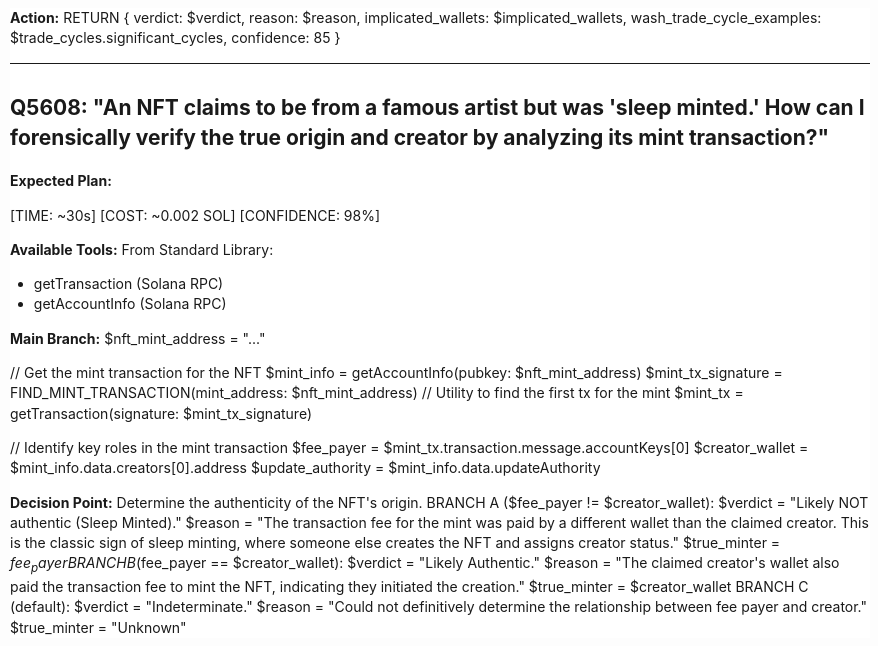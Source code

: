 **Action:**
RETURN {
  verdict: $verdict,
  reason: $reason,
  implicated_wallets: $implicated_wallets,
  wash_trade_cycle_examples: $trade_cycles.significant_cycles,
  confidence: 85
}

---

## Q5608: "An NFT claims to be from a famous artist but was 'sleep minted.' How can I forensically verify the true origin and creator by analyzing its mint transaction?"

**Expected Plan:**

[TIME: ~30s] [COST: ~0.002 SOL] [CONFIDENCE: 98%]

**Available Tools:**
From Standard Library:
  - getTransaction (Solana RPC)
  - getAccountInfo (Solana RPC)

**Main Branch:**
$nft_mint_address = "..."

// Get the mint transaction for the NFT
$mint_info = getAccountInfo(pubkey: $nft_mint_address)
$mint_tx_signature = FIND_MINT_TRANSACTION(mint_address: $nft_mint_address) // Utility to find the first tx for the mint
$mint_tx = getTransaction(signature: $mint_tx_signature)

// Identify key roles in the mint transaction
$fee_payer = $mint_tx.transaction.message.accountKeys[0]
$creator_wallet = $mint_info.data.creators[0].address
$update_authority = $mint_info.data.updateAuthority

**Decision Point:** Determine the authenticity of the NFT's origin.
  BRANCH A ($fee_payer != $creator_wallet):
    $verdict = "Likely NOT authentic (Sleep Minted)."
    $reason = "The transaction fee for the mint was paid by a different wallet than the claimed creator. This is the classic sign of sleep minting, where someone else creates the NFT and assigns creator status."
    $true_minter = $fee_payer
  BRANCH B ($fee_payer == $creator_wallet):
    $verdict = "Likely Authentic."
    $reason = "The claimed creator's wallet also paid the transaction fee to mint the NFT, indicating they initiated the creation."
    $true_minter = $creator_wallet
  BRANCH C (default):
    $verdict = "Indeterminate."
    $reason = "Could not definitively determine the relationship between fee payer and creator."
    $true_minter = "Unknown"
